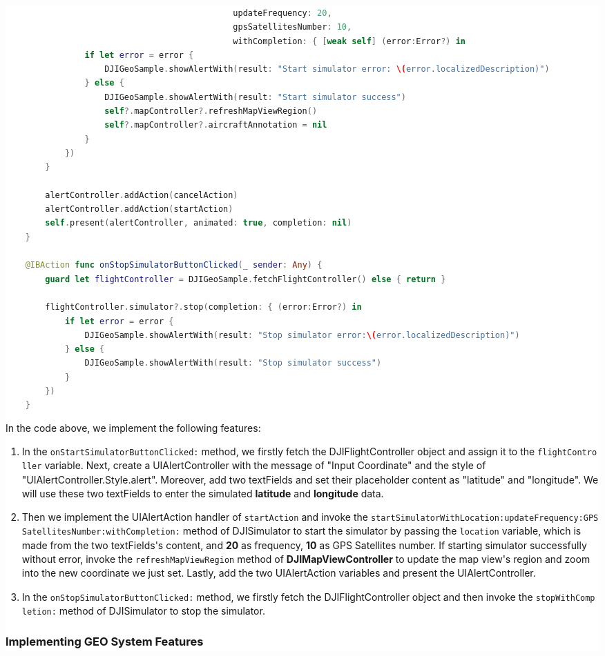 ~~~swift
                                              updateFrequency: 20,
                                              gpsSatellitesNumber: 10,
                                              withCompletion: { [weak self] (error:Error?) in
                if let error = error {
                    DJIGeoSample.showAlertWith(result: "Start simulator error: \(error.localizedDescription)")
                } else {
                    DJIGeoSample.showAlertWith(result: "Start simulator success")
                    self?.mapController?.refreshMapViewRegion()
                    self?.mapController?.aircraftAnnotation = nil
                }
            })
        }

        alertController.addAction(cancelAction)
        alertController.addAction(startAction)
        self.present(alertController, animated: true, completion: nil)
    }

    @IBAction func onStopSimulatorButtonClicked(_ sender: Any) {
        guard let flightController = DJIGeoSample.fetchFlightController() else { return }
        
        flightController.simulator?.stop(completion: { (error:Error?) in
            if let error = error {
                DJIGeoSample.showAlertWith(result: "Stop simulator error:\(error.localizedDescription)")
            } else {
                DJIGeoSample.showAlertWith(result: "Stop simulator success")
            }
        })
    }
~~~

In the code above, we implement the following features:

1. In the `onStartSimulatorButtonClicked:` method, we firstly fetch the DJIFlightController object and assign it to the `flightController` variable. Next, create a UIAlertController with the message of "Input Coordinate" and the style of "UIAlertController.Style.alert". Moreover, add two textFields and set their placeholder content as "latitude" and "longitude". We will use these two textFields to enter the simulated **latitude** and **longitude** data.

2. Then we implement the UIAlertAction handler of `startAction` and invoke the `startSimulatorWithLocation:updateFrequency:GPSSatellitesNumber:withCompletion:` method of DJISimulator to start the simulator by passing the `location` variable, which is made from the two textFields's content, and **20** as frequency, **10** as GPS Satellites number. If starting simulator successfully without error, invoke the `refreshMapViewRegion` method of **DJIMapViewController** to update the map view's region and zoom into the new coordinate we just set. Lastly, add the two UIAlertAction variables and present the UIAlertController.

3. In the `onStopSimulatorButtonClicked:` method, we firstly fetch the DJIFlightController object and then invoke the `stopWithCompletion:` method of DJISimulator to stop the simulator.

### Implementing GEO System Features
